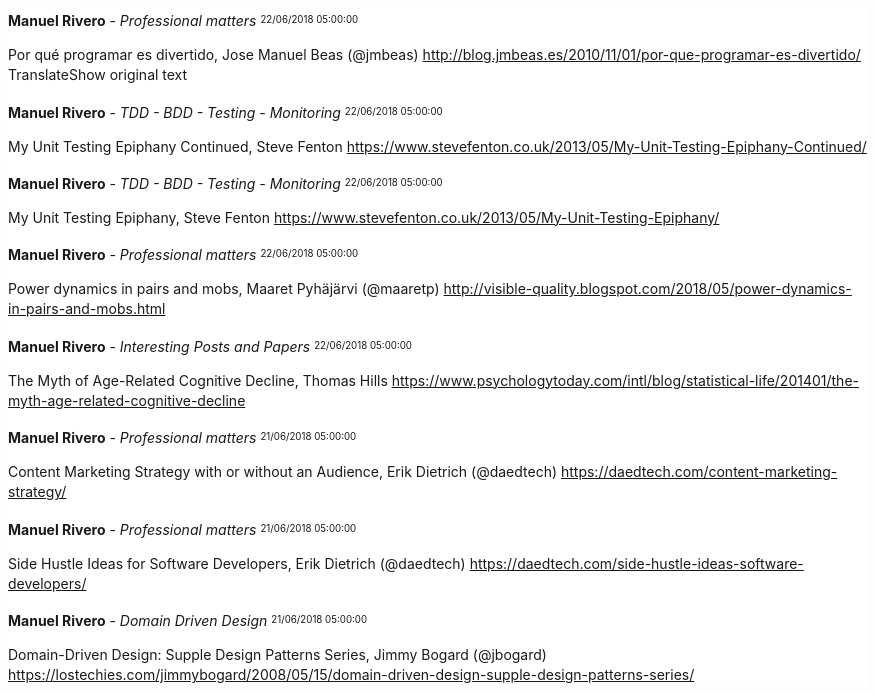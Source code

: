 
<strong>Manuel Rivero</strong> - <em>Professional matters</em> <sup><sub>22/06/2018 05:00:00</sub></sup>

Por qué programar es divertido, Jose Manuel Beas (@jmbeas) <a target="_blank" href="http://blog.jmbeas.es/2010/11/01/por-que-programar-es-divertido/">http://blog.jmbeas.es/2010/11/01/por-que-programar-es-divertido/</a> TranslateShow original text


<strong>Manuel Rivero</strong> - <em>TDD - BDD - Testing - Monitoring</em> <sup><sub>22/06/2018 05:00:00</sub></sup>

My Unit Testing Epiphany Continued, Steve Fenton <a target="_blank" href="https://www.stevefenton.co.uk/2013/05/My-Unit-Testing-Epiphany-Continued/">https://www.stevefenton.co.uk/2013/05/My-Unit-Testing-Epiphany-Continued/</a>


<strong>Manuel Rivero</strong> - <em>TDD - BDD - Testing - Monitoring</em> <sup><sub>22/06/2018 05:00:00</sub></sup>

My Unit Testing Epiphany, Steve Fenton <a target="_blank" href="https://www.stevefenton.co.uk/2013/05/My-Unit-Testing-Epiphany/">https://www.stevefenton.co.uk/2013/05/My-Unit-Testing-Epiphany/</a>


<strong>Manuel Rivero</strong> - <em>Professional matters</em> <sup><sub>22/06/2018 05:00:00</sub></sup>

Power dynamics in pairs and mobs, Maaret Pyhäjärvi (@maaretp) <a target="_blank" href="http://visible-quality.blogspot.com/2018/05/power-dynamics-in-pairs-and-mobs.html">http://visible-quality.blogspot.com/2018/05/power-dynamics-in-pairs-and-mobs.html</a>


<strong>Manuel Rivero</strong> - <em>Interesting Posts and Papers</em> <sup><sub>22/06/2018 05:00:00</sub></sup>

The Myth of Age-Related Cognitive Decline, Thomas Hills <a target="_blank" href="https://www.psychologytoday.com/intl/blog/statistical-life/201401/the-myth-age-related-cognitive-decline">https://www.psychologytoday.com/intl/blog/statistical-life/201401/the-myth-age-related-cognitive-decline</a>


<strong>Manuel Rivero</strong> - <em>Professional matters</em> <sup><sub>21/06/2018 05:00:00</sub></sup>

Content Marketing Strategy with or without an Audience, Erik Dietrich (@daedtech) <a target="_blank" href="https://daedtech.com/content-marketing-strategy/">https://daedtech.com/content-marketing-strategy/</a>


<strong>Manuel Rivero</strong> - <em>Professional matters</em> <sup><sub>21/06/2018 05:00:00</sub></sup>

Side Hustle Ideas for Software Developers, Erik Dietrich (@daedtech) <a target="_blank" href="https://daedtech.com/side-hustle-ideas-software-developers/">https://daedtech.com/side-hustle-ideas-software-developers/</a>


<strong>Manuel Rivero</strong> - <em>Domain Driven Design</em> <sup><sub>21/06/2018 05:00:00</sub></sup>

Domain-Driven Design: Supple Design Patterns Series, Jimmy Bogard (@jbogard) <a target="_blank" href="https://lostechies.com/jimmybogard/2008/05/15/domain-driven-design-supple-design-patterns-series/">https://lostechies.com/jimmybogard/2008/05/15/domain-driven-design-supple-design-patterns-series/</a>
